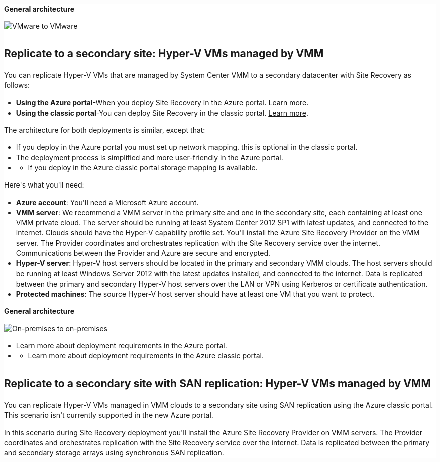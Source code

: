 **General architecture**

![VMware to VMware](./media/site-recovery-components/vmware-to-vmware.png)

## Replicate to a secondary site: Hyper-V VMs managed by VMM
You can replicate Hyper-V VMs that are managed by System Center VMM to a secondary datacenter with Site Recovery as follows:

* **Using the Azure portal**-When you deploy Site Recovery in the Azure portal. [Learn more](site-recovery-hyper-v-site-to-azure.md).
* **Using the classic portal**-You can deploy Site Recovery in the classic portal. [Learn more](site-recovery-hyper-v-site-to-azure-classic.md).

The architecture for both deployments is similar, except that:

* If you deploy in the Azure portal you must set up network mapping. this is optional in the classic portal.
* The deployment process is simplified and more user-friendly in the Azure portal.
* * If you deploy in the Azure classic portal [storage mapping](site-recovery-storage-mapping.md) is available.

Here's what you'll need:

* **Azure account**: You'll need a Microsoft Azure account.
* **VMM server**: We recommend a VMM server in the primary site and one in the secondary site, each containing at least one VMM private cloud. The server should be running at least System Center 2012 SP1 with latest updates, and connected to the internet. Clouds should have the Hyper-V capability profile set. You'll install the Azure Site Recovery Provider on the VMM server. The Provider coordinates and orchestrates replication with the Site Recovery service over the internet. Communications between the Provider and Azure are secure and encrypted.
* **Hyper-V server**: Hyper-V host servers should be located in the primary and secondary VMM clouds. The host servers should be running at least Windows Server 2012 with the latest updates installed, and connected to the internet. Data is replicated between the primary and secondary Hyper-V host servers over the LAN or VPN using Kerberos or certificate authentication.  
* **Protected machines**: The source Hyper-V host server should have at least one VM that you want to protect.

**General architecture**

![On-premises to on-premises](./media/site-recovery-components/arch-onprem-onprem.png)

* [Learn more](site-recovery-vmm-to-vmm.md#azure-prerequisites) about deployment requirements in the Azure portal.
* * [Learn more](site-recovery-vmm-to-vmm-classic.md#before-you-start) about deployment requirements in the Azure classic portal.

## Replicate to a secondary site with SAN replication: Hyper-V VMs managed by VMM
You can replicate Hyper-V VMs managed in VMM clouds to a secondary site using SAN replication using the Azure classic portal. This scenario isn't currently supported in the new Azure portal.

In this scenario during Site Recovery deployment you'll install the Azure Site Recovery Provider on VMM servers. The Provider coordinates and orchestrates replication with the Site Recovery service over the internet. Data is replicated between the primary and secondary storage arrays using synchronous SAN replication.
